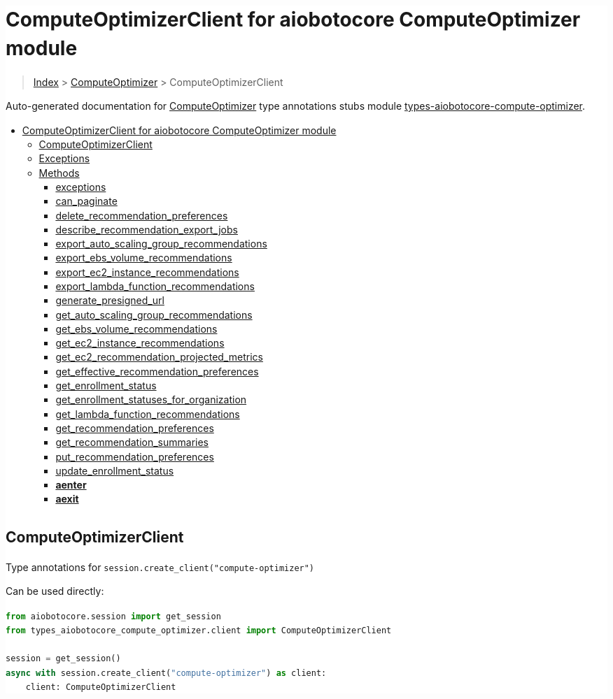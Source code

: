 <a id="computeoptimizerclient-for-aiobotocore-computeoptimizer-module"></a>

# ComputeOptimizerClient for aiobotocore ComputeOptimizer module

> [Index](..) > [ComputeOptimizer](.) > ComputeOptimizerClient

Auto-generated documentation for
[ComputeOptimizer](https://boto3.amazonaws.com/v1/documentation/api/latest/reference/services/compute-optimizer.html#ComputeOptimizer)
type annotations stubs module
[types-aiobotocore-compute-optimizer](https://pypi.org/project/types-aiobotocore-compute-optimizer/).

- [ComputeOptimizerClient for aiobotocore ComputeOptimizer module](#computeoptimizerclient-for-aiobotocore-computeoptimizer-module)
  - [ComputeOptimizerClient](#computeoptimizerclient)
  - [Exceptions](#exceptions)
  - [Methods](#methods)
    - [exceptions](#exceptions)
    - [can_paginate](#can_paginate)
    - [delete_recommendation_preferences](#delete_recommendation_preferences)
    - [describe_recommendation_export_jobs](#describe_recommendation_export_jobs)
    - [export_auto_scaling_group_recommendations](#export_auto_scaling_group_recommendations)
    - [export_ebs_volume_recommendations](#export_ebs_volume_recommendations)
    - [export_ec2_instance_recommendations](#export_ec2_instance_recommendations)
    - [export_lambda_function_recommendations](#export_lambda_function_recommendations)
    - [generate_presigned_url](#generate_presigned_url)
    - [get_auto_scaling_group_recommendations](#get_auto_scaling_group_recommendations)
    - [get_ebs_volume_recommendations](#get_ebs_volume_recommendations)
    - [get_ec2_instance_recommendations](#get_ec2_instance_recommendations)
    - [get_ec2_recommendation_projected_metrics](#get_ec2_recommendation_projected_metrics)
    - [get_effective_recommendation_preferences](#get_effective_recommendation_preferences)
    - [get_enrollment_status](#get_enrollment_status)
    - [get_enrollment_statuses_for_organization](#get_enrollment_statuses_for_organization)
    - [get_lambda_function_recommendations](#get_lambda_function_recommendations)
    - [get_recommendation_preferences](#get_recommendation_preferences)
    - [get_recommendation_summaries](#get_recommendation_summaries)
    - [put_recommendation_preferences](#put_recommendation_preferences)
    - [update_enrollment_status](#update_enrollment_status)
    - [__aenter__](#__aenter__)
    - [__aexit__](#__aexit__)

<a id="computeoptimizerclient"></a>

## ComputeOptimizerClient

Type annotations for `session.create_client("compute-optimizer")`

Can be used directly:

```python
from aiobotocore.session import get_session
from types_aiobotocore_compute_optimizer.client import ComputeOptimizerClient

session = get_session()
async with session.create_client("compute-optimizer") as client:
    client: ComputeOptimizerClient
```
